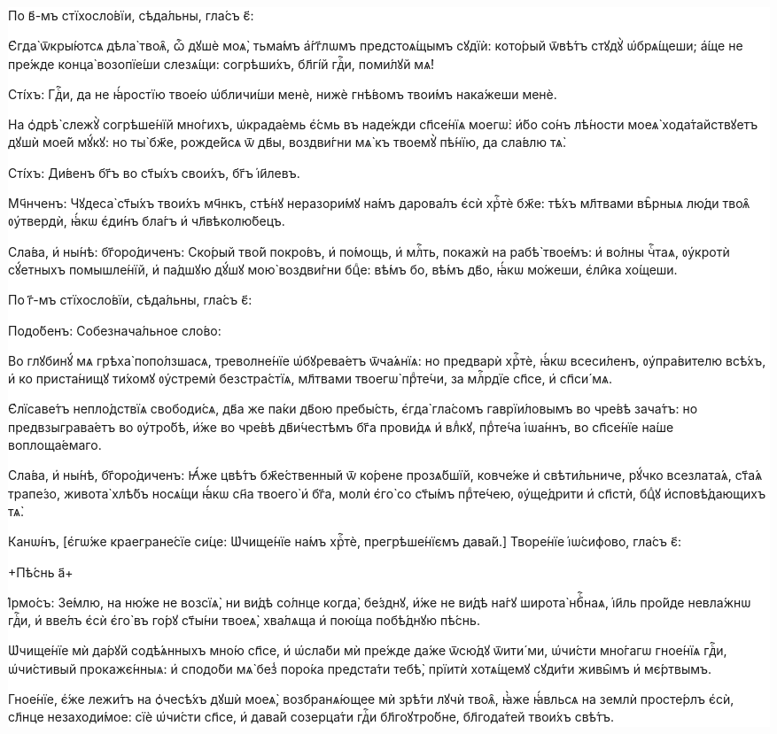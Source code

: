 По в҃-мъ стїхосло́вїи, сѣда́льны, гла́съ є҃:

Є҆гда̀ ѿкры́ютсѧ дѣла̀ твоѧ̑, ѽ дꙋшѐ моѧ̀, тьма́мъ а҆́гг҃лѡмъ предстоѧ́щымъ
сꙋдїѝ: кото́рый ѿвѣ́тъ стꙋдꙋ̀ ѡ҆брѧ́щеши; а҆́ще не пре́жде конца̀ возопїе́ши
слезѧ́щи: согрѣши́хъ, бл҃гі́й гдⷭ҇и, поми́лꙋй мѧ̀!

Сті́хъ: Гдⷭ҇и, да не ꙗ҆́ростїю твое́ю ѡ҆бличи́ши менѐ, нижѐ гнѣ́вомъ твои́мъ
нака́жеши менѐ.

На ѻ҆дрѣ̀ слежꙋ̀ согрѣше́нїй мно́гихъ, ѡ҆крада́емь є҆́смь въ наде́жди сп҃се́нїѧ
моегѡ̀: и҆́бо со́нъ лѣ́ности моеѧ̀ хода́тайствꙋетъ дꙋшѝ мое́й мꙋ́кꙋ: но ты̀
бж҃е, рожде́йсѧ ѿ дв҃ы, воздви́гни мѧ̀ къ твоемꙋ̀ пѣ́нїю, да сла́влю тѧ̀.

Сті́хъ: Ди́венъ бг҃ъ во ст҃ы́хъ свои́хъ, бг҃ъ і҆и҃левъ.

Мч҃нченъ: Чꙋдеса̀ ст҃ы́хъ твои́хъ мч҃нкъ, стѣ́нꙋ неразори́мꙋ на́мъ дарова́лъ
є҆сѝ хрⷭ҇тѐ бж҃е: тѣ́хъ мл҃твами вѣ̑рныѧ лю́ди твоѧ̑ ᲂу҆твердѝ, ꙗ҆́кѡ є҆ди́нъ
бла́гъ и҆ чл҃вѣколю́бецъ.

Сла́ва, и҆ ны́нѣ: бг҃оро́диченъ: Ско́рый тво́й покро́въ, и҆ по́мощь, и҆ млⷭ҇ть,
покажѝ на рабѣ̀ твое́мъ: и҆ во́лны чⷭ҇таѧ, ᲂу҆кротѝ сꙋ́етныхъ помышле́нїй, и҆
па́дшꙋю дꙋ́шꙋ мою̀ воздви́гни бцⷣе: вѣ́мъ бо, вѣ́мъ дв҃о, ꙗ҆́кѡ мо́жеши, є҆ли̑ка
хо́щеши.

По г҃-мъ стїхосло́вїи, сѣда́льны, гла́съ є҃:

Подо́бенъ: Собезнача́льное сло́во:

Во глꙋбинꙋ́ мѧ грѣха̀ попо́лзшасѧ, треволне́нїе ѡ҆бꙋрева́етъ ѿча́ѧнїѧ: но
предварѝ хрⷭ҇тѐ, ꙗ҆́кѡ всеси́ленъ, ᲂу҆пра́вителю всѣ́хъ, и҆ ко приста́нищꙋ
ти́хомꙋ ᲂу҆стремѝ безстра́стїѧ, мл҃твами твоегѡ̀ прⷣте́чи, за млⷭ҇рдїе сп҃се, и҆
сп҃си́ мѧ.

Є҆лїсаве́тъ непло́дствїѧ свободи́сѧ, дв҃а же па́ки дв҃ою пребы́сть, є҆гда̀
гла́сомъ гаврїи́ловымъ во чре́вѣ зача́тъ: но предвзыграва́етъ во ᲂу҆тро́бѣ,
и҆́же во чре́вѣ дв҃и́честѣмъ бг҃а прови́дѧ и҆ влⷣкꙋ, прⷣте́ча і҆ѡа́ннъ, во
сп҃се́нїе на́ше воплоща́емаго.

Сла́ва, и҆ ны́нѣ, бг҃оро́диченъ: Ꙗ҆́же цвѣ́тъ бж҃е́ственный ѿ ко́рене
прозѧ́бшїй, ковче́же и҆ свѣти́льниче, рꙋ́чко всезлата́ѧ, ст҃а́ѧ трапе́зо,
живота̀ хлѣ́бъ носѧ́щи ꙗ҆́кѡ сн҃а твоего̀ и҆ бг҃а, молѝ є҆го̀ со ст҃ы́мъ
прⷣте́чею, ᲂу҆ще́дрити и҆ сп҃стѝ, бцⷣꙋ и҆сповѣ́дающихъ тѧ̀.

Канѡ́нъ, [є҆гѡ́же краегране́сїе си́це: Ѡ҆чище́нїе на́мъ хрⷭ҇тѐ, прегрѣше́нїємъ
дава́й.] Творе́нїе і҆ѡ́сифово, гла́съ є҃:

+Пѣ́снь а҃+

І҆рмо́съ: Зе́млю, на ню́же не возсїѧ̀, ни ви́дѣ со́лнце когда̀, бе́зднꙋ, и҆́же
не ви́дѣ на́гꙋ широта̀ нбⷭ҇наѧ, і҆и҃ль про́йде невла́жнѡ гдⷭ҇и, и҆ вве́лъ є҆сѝ
є҆го̀ въ го́рꙋ ст҃ы́ни твоеѧ̀, хва́лѧща и҆ пою́ща побѣ́днꙋю пѣ́снь.

Ѡ҆чище́нїе мѝ да́рꙋй содѣ́ѧнныхъ мно́ю сп҃се, и҆ ѡ҆сла́би мѝ пре́жде да́же
ѿсю́дꙋ ѿити́ ми, ѡ҆чи́сти мно́гагѡ гное́нїѧ гдⷭ҇и, ѡ҆чи́стивый прокажє́нныѧ: и҆
сподо́би мѧ̀ без̾ поро́ка предста́ти тебѣ̀, прїитѝ хотѧ́щемꙋ сꙋди́ти живы̑мъ и҆
мє́ртвымъ.

Гное́нїе, є҆́же лежи́тъ на ѻ҆чесѣ́хъ дꙋшѝ моеѧ̀, возбранѧ́ющее мѝ зрѣ́ти лꙋчѝ
твоѧ̑, ꙗ҆̀же ꙗ҆́вльсѧ на землѝ просте́рлъ є҆сѝ, сл҃нце незаходи́мое: сїѐ
ѡ҆чи́сти сп҃се, и҆ дава́й созерца́ти гдⷭ҇и бл҃гоꙋтро́бне, бл҃года́тей твои́хъ
свѣ́тъ.
